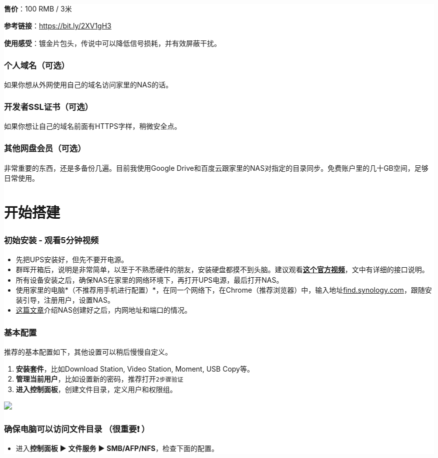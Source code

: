 **售价**：100 RMB / 3米

**参考链接**：https://bit.ly/2XV1gH3

**使用感受**：镀金片包头，传说中可以降低信号损耗，并有效屏蔽干扰。



### 个人域名（可选）

如果你想从外网使用自己的域名访问家里的NAS的话。



### 开发者SSL证书（可选）

如果你想让自己的域名前面有HTTPS字样，稍微安全点。



### 其他网盘会员（可选）

非常重要的东西，还是多备份几遍。目前我使用Google Drive和百度云跟家里的NAS对指定的目录同步。免费账户里的几十GB空间，足够日常使用。





# 开始搭建

### 初始安装 - 观看5分钟视频

- 先把UPS安装好，但先不要开电源。
- 群晖开箱后，说明是非常简单，以至于不熟悉硬件的朋友，安装硬盘都摸不到头脑。建议观看[**这个官方视频**](https://bit.ly/2XQXKgP)，文中有详细的接口说明。
- 所有设备安装之后，确保NAS在家里的网络环境下，再打开UPS电源，最后打开NAS。
- 使用家里的电脑*（不推荐用手机进行配置）*，在同一个网络下，在Chrome（推荐浏览器）中，输入地址[find.synology.com](find.synology.com)，跟随安装引导，注册用户，设置NAS。
- [这篇文章](https://www.synology.com/zh-cn/knowledgebase/DSM/help/DSM/MainMenu/get_started)介绍NAS创建好之后，内网地址和端口的情况。



### 基本配置

推荐的基本配置如下，其他设置可以稍后慢慢自定义。

1. **安装套件**，比如Download Station, Video Station, Moment, USB Copy等。
2. **管理当前用户**，比如设置新的密码，推荐打开`2步骤验证`
3. **进入控制面板**，创建文件目录，定义用户和权限组。

![](D:\ProgramData\git\imadranger.github.io\_posts\res\nas\basic_setting.jpg)



### 确保电脑可以访问文件目录 （很重要:exclamation: ）

- 进入**控制面板** :arrow_forward: **文件服务** :arrow_forward: **SMB/AFP/NFS**，检查下面的配置。

